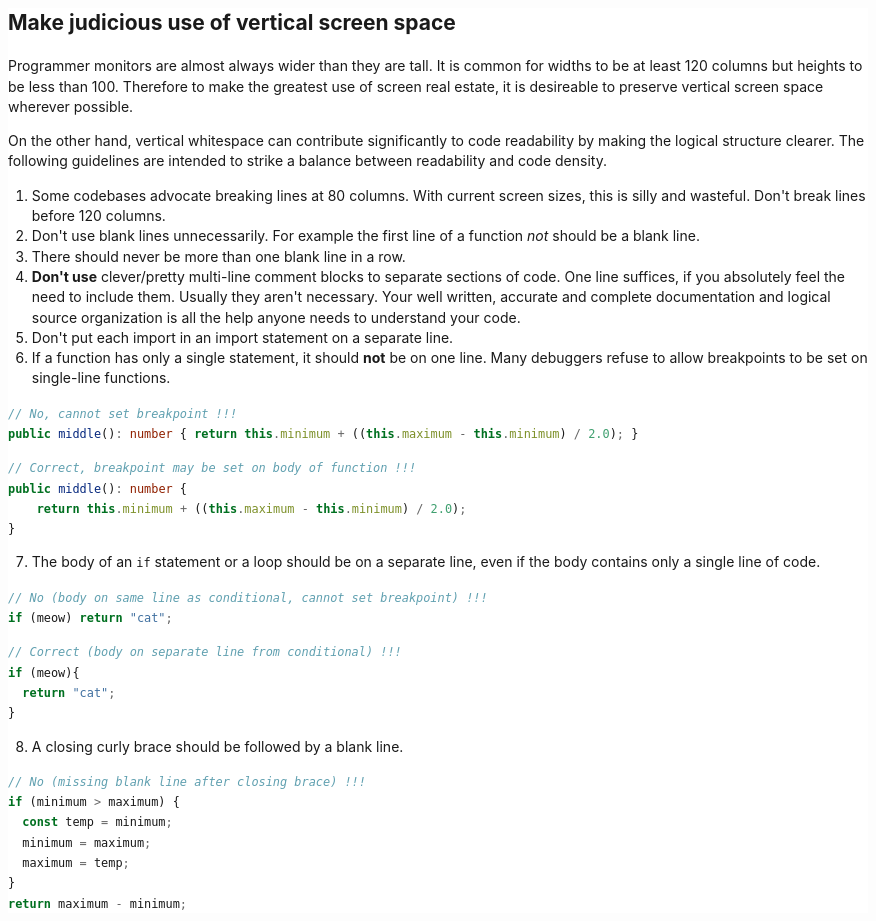 ## Make judicious use of vertical screen space

Programmer monitors are almost always wider than they are tall. It is common for widths to be at least 120 columns but heights to be less than 100. Therefore to make the greatest use of screen real estate, it is desireable to preserve vertical screen space wherever possible.

On the other hand, vertical whitespace can contribute significantly to code readability by making the logical structure clearer. The following guidelines are intended to strike a balance between readability and code density.

1. Some codebases advocate breaking lines at 80 columns. With current screen sizes, this is silly and wasteful. Don't break lines before 120 columns.
2. Don't use blank lines unnecessarily. For example the first line of a function *not* should be a blank line.
3. There should never be more than one blank line in a row.
4. **Don't use** clever/pretty multi-line comment blocks to separate sections of code. One line suffices, if you absolutely feel the need to include them. Usually they aren't necessary. Your well written, accurate and complete documentation and logical source organization is all the help anyone needs to understand your code.
5. Don't put each import in an import statement on a separate line.
6. If a function has only a single statement, it should **not** be on one line. Many debuggers refuse to allow breakpoints to be set on single-line functions.

```typescript
// No, cannot set breakpoint !!!
public middle(): number { return this.minimum + ((this.maximum - this.minimum) / 2.0); }
```

```typescript
// Correct, breakpoint may be set on body of function !!!
public middle(): number {
    return this.minimum + ((this.maximum - this.minimum) / 2.0);
}
```

7. The body of an `if` statement or a loop should be on a separate line, even if the body contains only a single line of code.

```typescript
// No (body on same line as conditional, cannot set breakpoint) !!!
if (meow) return "cat";
```

```typescript
// Correct (body on separate line from conditional) !!!
if (meow){
  return "cat";
}
```

8. A closing curly brace should be followed by a blank line.

```typescript
// No (missing blank line after closing brace) !!!
if (minimum > maximum) {
  const temp = minimum;
  minimum = maximum;
  maximum = temp;
}
return maximum - minimum;
```
